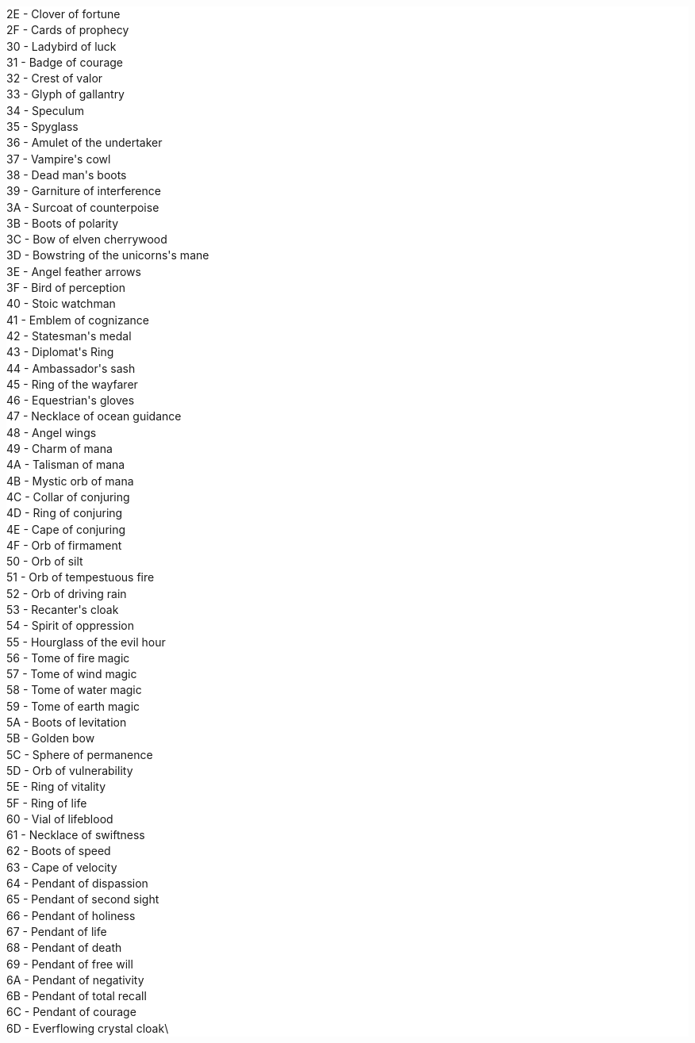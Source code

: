 2E - Clover of fortune\
2F - Cards of prophecy\
30 - Ladybird of luck\
31 - Badge of courage\
32 - Crest of valor\
33 - Glyph of gallantry\
34 - Speculum\
35 - Spyglass\
36 - Amulet of the undertaker\
37 - Vampire's cowl\
38 - Dead man's boots\
39 - Garniture of interference\
3A - Surcoat of counterpoise\
3B - Boots of polarity\
3C - Bow of elven cherrywood\
3D - Bowstring of the unicorns's mane\
3E - Angel feather arrows\
3F - Bird of perception\
40 - Stoic watchman\
41 - Emblem of cognizance\
42 - Statesman's medal\
43 - Diplomat's Ring\
44 - Ambassador's sash\
45 - Ring of the wayfarer\
46 - Equestrian's gloves\
47 - Necklace of ocean guidance\
48 - Angel wings\
49 - Charm of mana\
4A - Talisman of mana\
4B - Mystic orb of mana\
4C - Collar of conjuring\
4D - Ring of conjuring\
4E - Cape of conjuring\
4F - Orb of firmament\
50 - Orb of silt\
51 - Orb of tempestuous fire\
52 - Orb of driving rain\
53 - Recanter's cloak\
54 - Spirit of oppression\
55 - Hourglass of the evil hour\
56 - Tome of fire magic\
57 - Tome of wind magic\
58 - Tome of water magic\
59 - Tome of earth magic\
5A - Boots of levitation\
5B - Golden bow\
5C - Sphere of permanence\
5D - Orb of vulnerability\
5E - Ring of vitality\
5F - Ring of life\
60 - Vial of lifeblood\
61 - Necklace of swiftness\
62 - Boots of speed\
63 - Cape of velocity\
64 - Pendant of dispassion\
65 - Pendant of second sight\
66 - Pendant of holiness\
67 - Pendant of life\
68 - Pendant of death\
69 - Pendant of free will\
6A - Pendant of negativity\
6B - Pendant of total recall\
6C - Pendant of courage\
6D - Everflowing crystal cloak\
